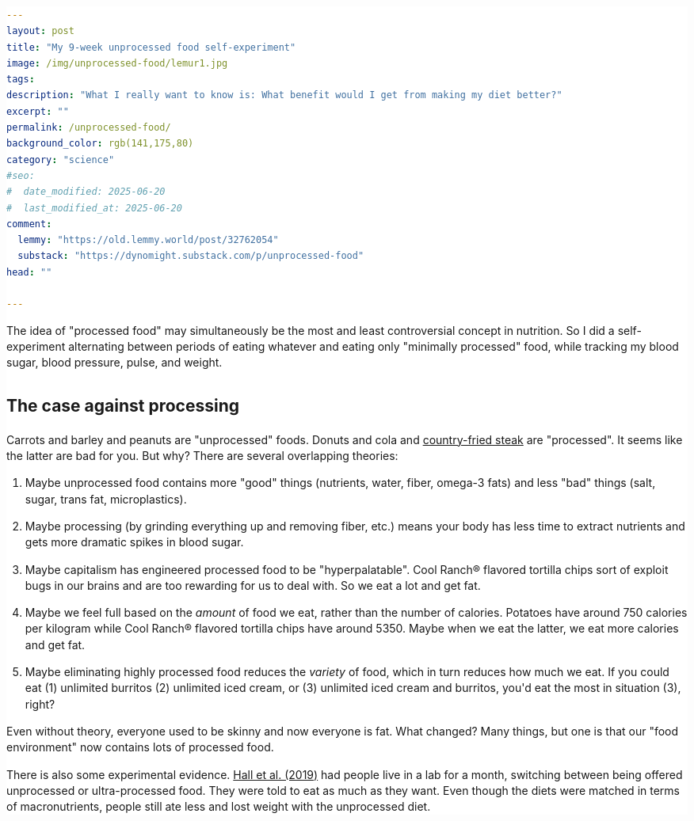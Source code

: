 ```yaml
---
layout: post
title: "My 9-week unprocessed food self-experiment"
image: /img/unprocessed-food/lemur1.jpg
tags: 
description: "What I really want to know is: What benefit would I get from making my diet better?"
excerpt: ""
permalink: /unprocessed-food/
background_color: rgb(141,175,80)
category: "science"
#seo:
#  date_modified: 2025-06-20
#  last_modified_at: 2025-06-20
comment:
  lemmy: "https://old.lemmy.world/post/32762054"
  substack: "https://dynomight.substack.com/p/unprocessed-food"
head: ""

---
```


The idea of "processed food" may simultaneously be the most and least controversial concept in nutrition. So I did a self-experiment alternating between periods of eating whatever and eating only "minimally processed" food, while tracking my blood sugar, blood pressure, pulse, and weight.

## The case against processing

Carrots and barley and peanuts are "unprocessed" foods. Donuts and cola and [country-fried steak](https://en.wikipedia.org/wiki/Chicken-fried_steak) are "processed". It seems like the latter are bad for you. But why? There are several overlapping theories:

1. Maybe unprocessed food contains more "good" things (nutrients, water, fiber, omega-3 fats) and less "bad" things (salt, sugar, trans fat, microplastics).

2. Maybe processing (by grinding everything up and removing fiber, etc.) means your body has less time to extract nutrients and gets more dramatic spikes in blood sugar.

3. Maybe capitalism has engineered processed food to be "hyperpalatable". Cool Ranch® flavored tortilla chips sort of exploit bugs in our brains and are too rewarding for us to deal with. So we eat a lot and get fat.

4. Maybe we feel full based on the *amount* of food we eat, rather than the number of calories. Potatoes have around 750 calories per kilogram while Cool Ranch® flavored tortilla chips have around 5350. Maybe when we eat the latter, we eat more calories and get fat.

5. Maybe eliminating highly processed food reduces the *variety* of food, which in turn reduces how much we eat. If you could eat (1) unlimited burritos (2) unlimited iced cream, or (3) unlimited iced cream and burritos, you'd eat the most in situation (3), right?

Even without theory, everyone used to be skinny and now everyone is fat. What changed? Many things, but one is that our "food environment" now contains lots of processed food.

There is also some experimental evidence. [Hall et al. (2019)](https://doi.org/10.1016/j.cmet.2019.05.008) had people live in a lab for a month, switching between being offered unprocessed or ultra-processed food. They were told to eat as much as they want. Even though the diets were matched in terms of macronutrients, people still ate less and lost weight with the unprocessed diet.

